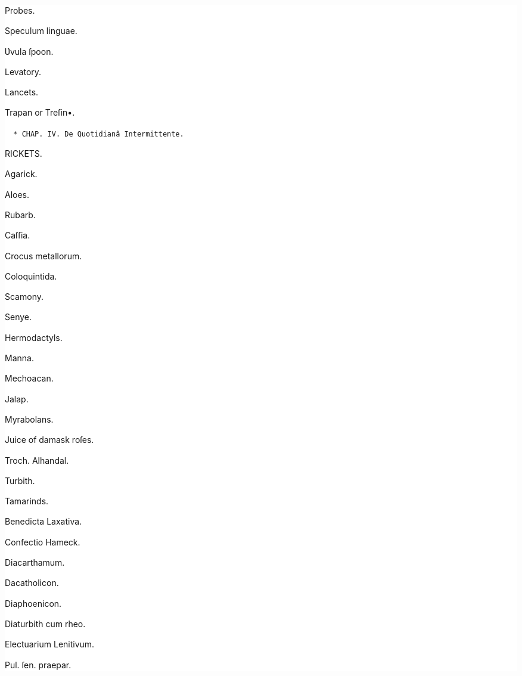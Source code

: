 Probes.

Speculum linguae.

Ʋvula ſpoon.

Levatory.

Lancets.

Trapan or Treſin•.

      * CHAP. IV. De Quotidianâ Intermittente.

RICKETS.

Agarick.

Aloes.

Rubarb.

Caſſia.

Crocus metallorum.

Coloquintida.

Scamony.

Senye.

Hermodactyls.

Manna.

Mechoacan.

Jalap.

Myrabolans.

Juice of damask roſes.

Troch. Alhandal.

Turbith.

Tamarinds.

Benedicta Laxativa.

Confectio Hameck.

Diacarthamum.

Dacatholicon.

Diaphoenicon.

Diaturbith cum rheo.

Electuarium Lenitivum.

Pul. ſen. praepar.
